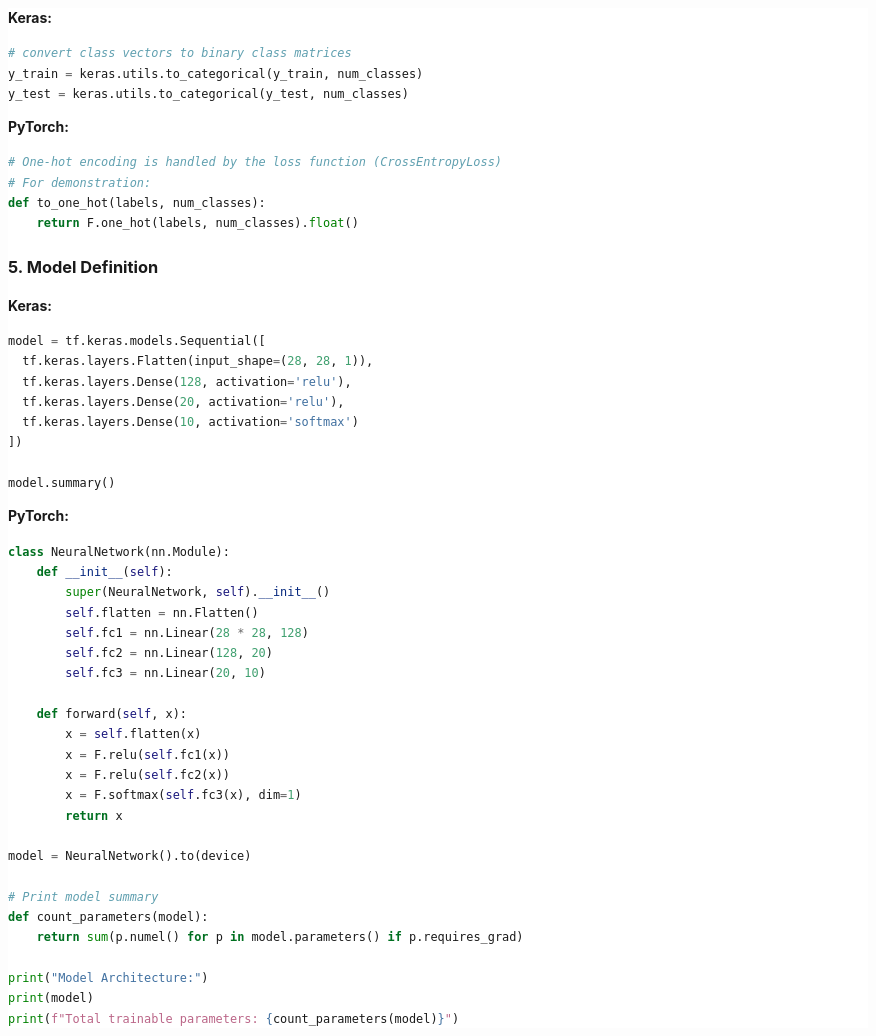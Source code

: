 **Keras:**
```python
# convert class vectors to binary class matrices
y_train = keras.utils.to_categorical(y_train, num_classes)
y_test = keras.utils.to_categorical(y_test, num_classes)
```

**PyTorch:**
```python
# One-hot encoding is handled by the loss function (CrossEntropyLoss)
# For demonstration:
def to_one_hot(labels, num_classes):
    return F.one_hot(labels, num_classes).float()
```

### 5. Model Definition

**Keras:**
```python
model = tf.keras.models.Sequential([
  tf.keras.layers.Flatten(input_shape=(28, 28, 1)),
  tf.keras.layers.Dense(128, activation='relu'),
  tf.keras.layers.Dense(20, activation='relu'),
  tf.keras.layers.Dense(10, activation='softmax')
])

model.summary()
```

**PyTorch:**
```python
class NeuralNetwork(nn.Module):
    def __init__(self):
        super(NeuralNetwork, self).__init__()
        self.flatten = nn.Flatten()
        self.fc1 = nn.Linear(28 * 28, 128)
        self.fc2 = nn.Linear(128, 20)
        self.fc3 = nn.Linear(20, 10)
        
    def forward(self, x):
        x = self.flatten(x)
        x = F.relu(self.fc1(x))
        x = F.relu(self.fc2(x))
        x = F.softmax(self.fc3(x), dim=1)
        return x

model = NeuralNetwork().to(device)

# Print model summary
def count_parameters(model):
    return sum(p.numel() for p in model.parameters() if p.requires_grad)

print("Model Architecture:")
print(model)
print(f"Total trainable parameters: {count_parameters(model)}")
```
